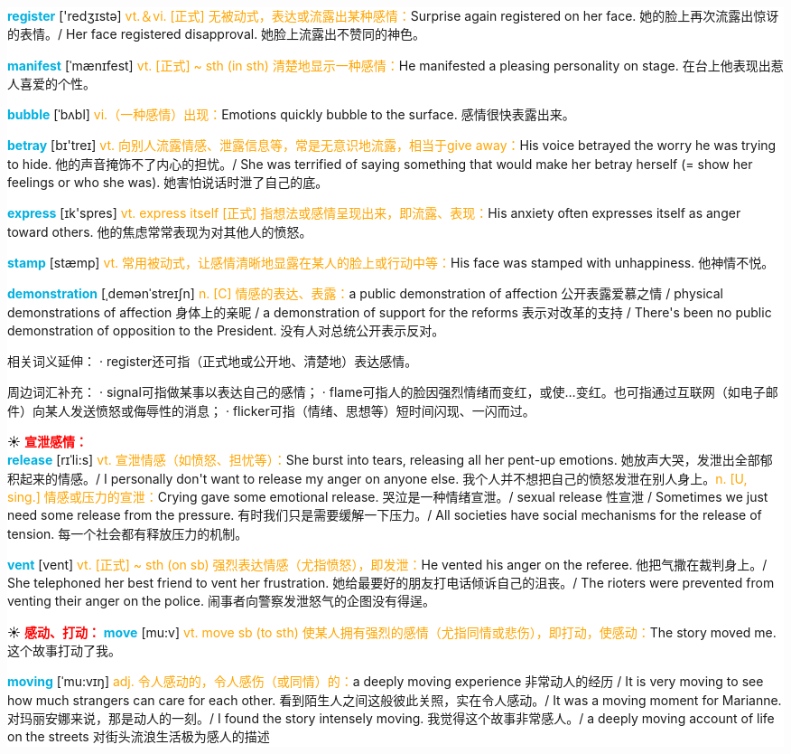 <font color="sky blue">**register**</font> ['redӡɪstə] 
<font color="orange">vt.＆vi. [正式] 无被动式，表达或流露出某种感情：</font>Surprise again registered on her face. 她的脸上再次流露出惊讶的表情。/ Her face registered disapproval. 她脸上流露出不赞同的神色。
           
<font color="sky blue">**manifest**</font> [ˈmænɪfest]
<font color="orange">vt. [正式] ~ sth (in sth) 清楚地显示一种感情：</font>He manifested a pleasing personality on stage. 在台上他表现出惹人喜爱的个性。
           
<font color="sky blue">**bubble**</font> [ˈbʌbl]
<font color="orange">vi.（一种感情）出现：</font>Emotions quickly bubble to the surface. 感情很快表露出来。

<font color="sky blue">**betray**</font> [bɪ'treɪ] 
<font color="orange">vt. 向别人流露情感、泄露信息等，常是无意识地流露，相当于give away：</font>His voice betrayed the worry he was trying to hide. 他的声音掩饰不了内心的担忧。/ She was terrified of saying something that would make her betray herself (= show her feelings or who she was). 她害怕说话时泄了自己的底。

<font color="sky blue">**express**</font> [ɪk'spres] 
<font color="orange">vt. express itself [正式] 指想法或感情呈现出来，即流露、表现：</font>His anxiety often expresses itself as anger toward others. 他的焦虑常常表现为对其他人的愤怒。

<font color="sky blue">**stamp**</font> [stæmp] 
<font color="orange">vt. 常用被动式，让感情清晰地显露在某人的脸上或行动中等：</font>His face was stamped with unhappiness. 他神情不悦。
           
<font color="sky blue">**demonstration**</font> [ˌdemənˈstreɪʃn]
<font color="orange">n. [C] 情感的表达、表露：</font>a public demonstration of affection 公开表露爱慕之情 / physical demonstrations of affection 身体上的亲昵 / a demonstration of support for the reforms 表示对改革的支持 / There's been no public demonstration of opposition to the President. 没有人对总统公开表示反对。

相关词义延伸：
· register还可指（正式地或公开地、清楚地）表达感情。

周边词汇补充：
· signal可指做某事以表达自己的感情；
· flame可指人的脸因强烈情绪而变红，或使…变红。也可指通过互联网（如电子邮件）向某人发送愤怒或侮辱性的消息；
· flicker可指（情绪、思想等）短时间闪现、一闪而过。

☀ <font color="red">**宣泄感情：**</font>           
<font color="sky blue">**release**</font> [rɪˈli:s]
<font color="orange">vt. 宣泄情感（如愤怒、担忧等）：</font>She burst into tears, releasing all her pent-up emotions. 她放声大哭，发泄出全部郁积起来的情感。/ I personally don't want to release my anger on anyone else. 我个人并不想把自己的愤怒发泄在别人身上。<font color="orange">n. [U, sing.] 情感或压力的宣泄：</font>Crying gave some emotional release. 哭泣是一种情绪宣泄。/ sexual release 性宣泄 / Sometimes we just need some release from the pressure. 有时我们只是需要缓解一下压力。/ All societies have social mechanisms for the release of tension. 每一个社会都有释放压力的机制。
           
<font color="sky blue">**vent**</font> [vent]
<font color="orange">vt. [正式] ~ sth (on sb) 强烈表达情感（尤指愤怒），即发泄：</font>He vented his anger on the referee. 他把气撒在裁判身上。/ She telephoned her best friend to vent her frustration. 她给最要好的朋友打电话倾诉自己的沮丧。/ The rioters were prevented from venting their anger on the police. 闹事者向警察发泄怒气的企图没有得逞。

☀ <font color="red">**感动、打动：**</font>
<font color="sky blue">**move**</font> [mu:v] 
<font color="orange">vt. move sb (to sth) 使某人拥有强烈的感情（尤指同情或悲伤），即打动，使感动：</font>The story moved me. 这个故事打动了我。
           
<font color="sky blue">**moving**</font> [ˈmu:vɪŋ]
<font color="orange">adj. 令人感动的，令人感伤（或同情）的：</font>a deeply moving experience 非常动人的经历 / It is very moving to see how much strangers can care for each other. 看到陌生人之间这般彼此关照，实在令人感动。/ It was a moving moment for Marianne. 对玛丽安娜来说，那是动人的一刻。/ I found the story intensely moving. 我觉得这个故事非常感人。/ a deeply moving account of life on the streets 对街头流浪生活极为感人的描述

